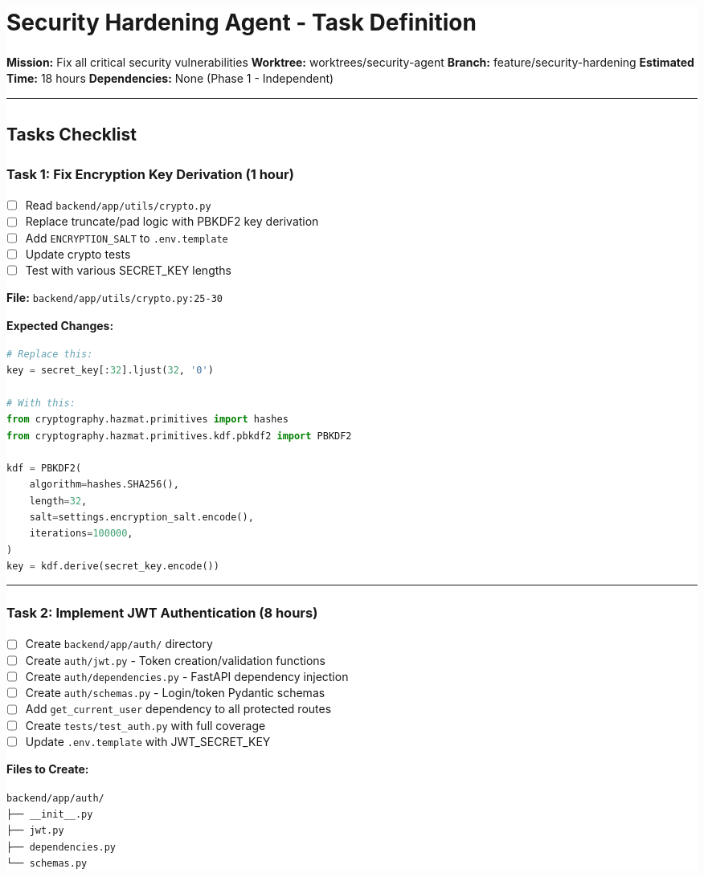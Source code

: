 # Security Hardening Agent - Task Definition

**Mission:** Fix all critical security vulnerabilities
**Worktree:** worktrees/security-agent
**Branch:** feature/security-hardening
**Estimated Time:** 18 hours
**Dependencies:** None (Phase 1 - Independent)

---

## Tasks Checklist

### Task 1: Fix Encryption Key Derivation (1 hour)
- [ ] Read `backend/app/utils/crypto.py`
- [ ] Replace truncate/pad logic with PBKDF2 key derivation
- [ ] Add `ENCRYPTION_SALT` to `.env.template`
- [ ] Update crypto tests
- [ ] Test with various SECRET_KEY lengths

**File:** `backend/app/utils/crypto.py:25-30`

**Expected Changes:**
```python
# Replace this:
key = secret_key[:32].ljust(32, '0')

# With this:
from cryptography.hazmat.primitives import hashes
from cryptography.hazmat.primitives.kdf.pbkdf2 import PBKDF2

kdf = PBKDF2(
    algorithm=hashes.SHA256(),
    length=32,
    salt=settings.encryption_salt.encode(),
    iterations=100000,
)
key = kdf.derive(secret_key.encode())
```

---

### Task 2: Implement JWT Authentication (8 hours)
- [ ] Create `backend/app/auth/` directory
- [ ] Create `auth/jwt.py` - Token creation/validation functions
- [ ] Create `auth/dependencies.py` - FastAPI dependency injection
- [ ] Create `auth/schemas.py` - Login/token Pydantic schemas
- [ ] Add `get_current_user` dependency to all protected routes
- [ ] Create `tests/test_auth.py` with full coverage
- [ ] Update `.env.template` with JWT_SECRET_KEY

**Files to Create:**
```
backend/app/auth/
├── __init__.py
├── jwt.py
├── dependencies.py
└── schemas.py
```
